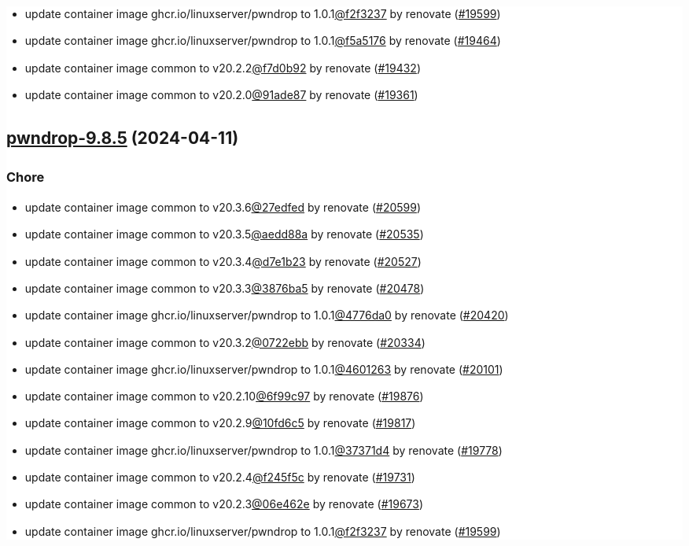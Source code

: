 - update container image ghcr.io/linuxserver/pwndrop to 1.0.1[@f2f3237](https://github.com/f2f3237) by renovate ([#19599](https://github.com/truecharts/charts/issues/19599))

- update container image ghcr.io/linuxserver/pwndrop to 1.0.1[@f5a5176](https://github.com/f5a5176) by renovate ([#19464](https://github.com/truecharts/charts/issues/19464))

- update container image common to v20.2.2[@f7d0b92](https://github.com/f7d0b92) by renovate ([#19432](https://github.com/truecharts/charts/issues/19432))

- update container image common to v20.2.0[@91ade87](https://github.com/91ade87) by renovate ([#19361](https://github.com/truecharts/charts/issues/19361))


## [pwndrop-9.8.5](https://github.com/truecharts/charts/compare/pwndrop-9.6.0...pwndrop-9.8.5) (2024-04-11)

### Chore



- update container image common to v20.3.6[@27edfed](https://github.com/27edfed) by renovate ([#20599](https://github.com/truecharts/charts/issues/20599))

- update container image common to v20.3.5[@aedd88a](https://github.com/aedd88a) by renovate ([#20535](https://github.com/truecharts/charts/issues/20535))

- update container image common to v20.3.4[@d7e1b23](https://github.com/d7e1b23) by renovate ([#20527](https://github.com/truecharts/charts/issues/20527))

- update container image common to v20.3.3[@3876ba5](https://github.com/3876ba5) by renovate ([#20478](https://github.com/truecharts/charts/issues/20478))

- update container image ghcr.io/linuxserver/pwndrop to 1.0.1[@4776da0](https://github.com/4776da0) by renovate ([#20420](https://github.com/truecharts/charts/issues/20420))

- update container image common to v20.3.2[@0722ebb](https://github.com/0722ebb) by renovate ([#20334](https://github.com/truecharts/charts/issues/20334))

- update container image ghcr.io/linuxserver/pwndrop to 1.0.1[@4601263](https://github.com/4601263) by renovate ([#20101](https://github.com/truecharts/charts/issues/20101))

- update container image common to v20.2.10[@6f99c97](https://github.com/6f99c97) by renovate ([#19876](https://github.com/truecharts/charts/issues/19876))

- update container image common to v20.2.9[@10fd6c5](https://github.com/10fd6c5) by renovate ([#19817](https://github.com/truecharts/charts/issues/19817))

- update container image ghcr.io/linuxserver/pwndrop to 1.0.1[@37371d4](https://github.com/37371d4) by renovate ([#19778](https://github.com/truecharts/charts/issues/19778))

- update container image common to v20.2.4[@f245f5c](https://github.com/f245f5c) by renovate ([#19731](https://github.com/truecharts/charts/issues/19731))

- update container image common to v20.2.3[@06e462e](https://github.com/06e462e) by renovate ([#19673](https://github.com/truecharts/charts/issues/19673))

- update container image ghcr.io/linuxserver/pwndrop to 1.0.1[@f2f3237](https://github.com/f2f3237) by renovate ([#19599](https://github.com/truecharts/charts/issues/19599))
